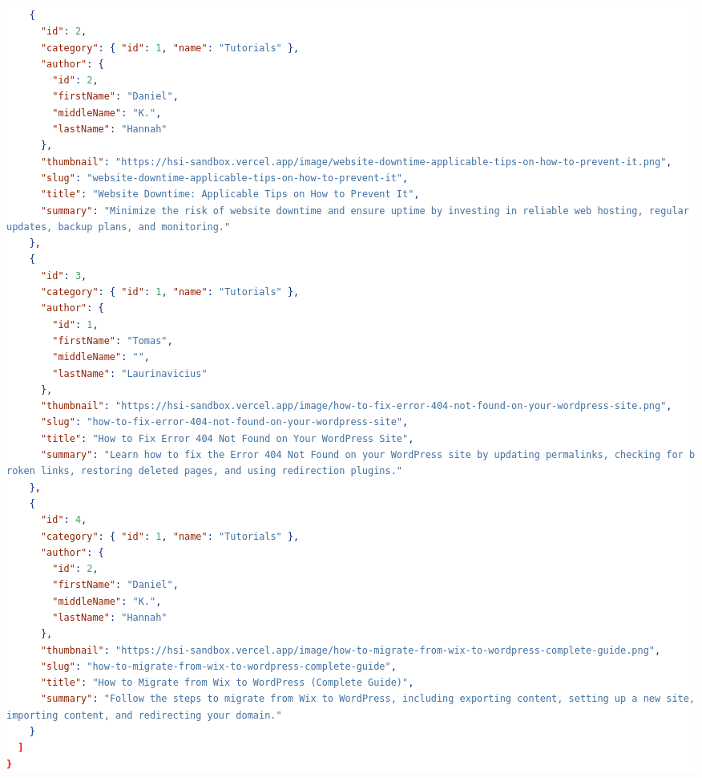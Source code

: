 ```json
    {
      "id": 2,
      "category": { "id": 1, "name": "Tutorials" },
      "author": {
        "id": 2,
        "firstName": "Daniel",
        "middleName": "K.",
        "lastName": "Hannah"
      },
      "thumbnail": "https://hsi-sandbox.vercel.app/image/website-downtime-applicable-tips-on-how-to-prevent-it.png",
      "slug": "website-downtime-applicable-tips-on-how-to-prevent-it",
      "title": "Website Downtime: Applicable Tips on How to Prevent It",
      "summary": "Minimize the risk of website downtime and ensure uptime by investing in reliable web hosting, regular updates, backup plans, and monitoring."
    },
    {
      "id": 3,
      "category": { "id": 1, "name": "Tutorials" },
      "author": {
        "id": 1,
        "firstName": "Tomas",
        "middleName": "",
        "lastName": "Laurinavicius"
      },
      "thumbnail": "https://hsi-sandbox.vercel.app/image/how-to-fix-error-404-not-found-on-your-wordpress-site.png",
      "slug": "how-to-fix-error-404-not-found-on-your-wordpress-site",
      "title": "How to Fix Error 404 Not Found on Your WordPress Site",
      "summary": "Learn how to fix the Error 404 Not Found on your WordPress site by updating permalinks, checking for broken links, restoring deleted pages, and using redirection plugins."
    },
    {
      "id": 4,
      "category": { "id": 1, "name": "Tutorials" },
      "author": {
        "id": 2,
        "firstName": "Daniel",
        "middleName": "K.",
        "lastName": "Hannah"
      },
      "thumbnail": "https://hsi-sandbox.vercel.app/image/how-to-migrate-from-wix-to-wordpress-complete-guide.png",
      "slug": "how-to-migrate-from-wix-to-wordpress-complete-guide",
      "title": "How to Migrate from Wix to WordPress (Complete Guide)",
      "summary": "Follow the steps to migrate from Wix to WordPress, including exporting content, setting up a new site, importing content, and redirecting your domain."
    }
  ]
}
```

